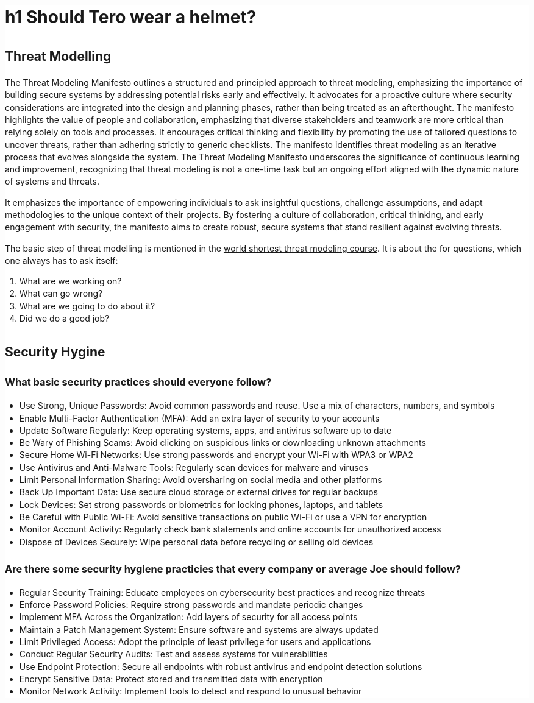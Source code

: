 # h1 Should Tero wear a helmet?
## Threat Modelling
The Threat Modeling Manifesto outlines a structured and principled approach to threat modeling, emphasizing the importance of building secure systems by addressing potential risks early and effectively. 
It advocates for a proactive culture where security considerations are integrated into the design and planning phases, rather than being treated as an afterthought. 
The manifesto highlights the value of people and collaboration, emphasizing that diverse stakeholders and teamwork are more critical than relying solely on tools and processes. 
It encourages critical thinking and flexibility by promoting the use of tailored questions to uncover threats, rather than adhering strictly to generic checklists.
The manifesto identifies threat modeling as an iterative process that evolves alongside the system. The Threat Modeling Manifesto underscores the significance of continuous learning and improvement, recognizing that threat modeling is not a one-time task but an ongoing effort aligned with the dynamic nature of systems and threats. 

It emphasizes the importance of empowering individuals to ask insightful questions, challenge assumptions, and adapt methodologies to the unique context of their projects. By fostering a culture of collaboration, critical thinking, and early engagement with security, the manifesto aims to create robust, secure systems that stand resilient against evolving threats.

The basic step of threat modelling is mentioned in the [world shortest threat modeling course](https://www.youtube.com/watch?v=Yt0PhyEdZXU&list=PLCVhBqLDKoOOZqKt74QI4pbDUnXSQo0nf&index=3). It is about the for questions, which one always has to ask itself:
1. What are we working on?
2. What can go wrong?
3. What are we going to do about it?
4. Did we do a good job?

## Security Hygine
### What basic security practices should everyone follow?
* Use Strong, Unique Passwords: Avoid common passwords and reuse. Use a mix of characters, numbers, and symbols
* Enable Multi-Factor Authentication (MFA): Add an extra layer of security to your accounts
* Update Software Regularly: Keep operating systems, apps, and antivirus software up to date
* Be Wary of Phishing Scams: Avoid clicking on suspicious links or downloading unknown attachments
* Secure Home Wi-Fi Networks: Use strong passwords and encrypt your Wi-Fi with WPA3 or WPA2
* Use Antivirus and Anti-Malware Tools: Regularly scan devices for malware and viruses
* Limit Personal Information Sharing: Avoid oversharing on social media and other platforms
* Back Up Important Data: Use secure cloud storage or external drives for regular backups
* Lock Devices: Set strong passwords or biometrics for locking phones, laptops, and tablets
* Be Careful with Public Wi-Fi: Avoid sensitive transactions on public Wi-Fi or use a VPN for encryption
* Monitor Account Activity: Regularly check bank statements and online accounts for unauthorized access
* Dispose of Devices Securely: Wipe personal data before recycling or selling old devices

### Are there some security hygiene practicies that every company or average Joe should follow?
* Regular Security Training: Educate employees on cybersecurity best practices and recognize threats
* Enforce Password Policies: Require strong passwords and mandate periodic changes
* Implement MFA Across the Organization: Add layers of security for all access points
* Maintain a Patch Management System: Ensure software and systems are always updated
* Limit Privileged Access: Adopt the principle of least privilege for users and applications
* Conduct Regular Security Audits: Test and assess systems for vulnerabilities
* Use Endpoint Protection: Secure all endpoints with robust antivirus and endpoint detection solutions
* Encrypt Sensitive Data: Protect stored and transmitted data with encryption
* Monitor Network Activity: Implement tools to detect and respond to unusual behavior